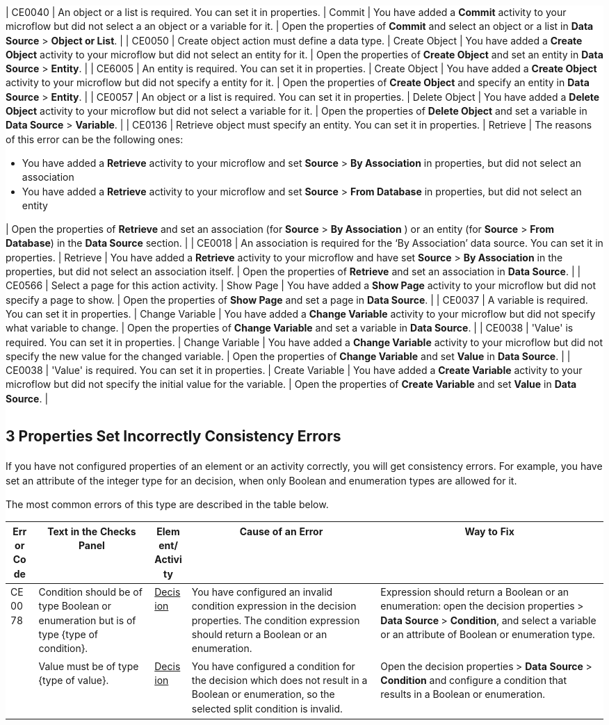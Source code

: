 | CE0040     | An object or a list is required. You can set it in properties. | Commit                                                       | You have added a **Commit** activity to your microflow but did not select a an object or a variable for it. | Open the properties of **Commit** and select an object or a list in **Data Source** > **Object or List**. |
| CE0050     | Create object action must define a data type.                | Create Object                                                | You have added a **Create Object** activity to your microflow but did not select an entity for it. | Open the properties of **Create Object** and set an entity in **Data Source** > **Entity**. |
| CE6005     | An entity is required. You can set it in properties.         | Create Object                                                | You have added a **Create Object** activity to your microflow but did not specify a entity for it. | Open the properties of **Create Object** and specify an entity in **Data Source** > **Entity**. |
| CE0057     | An object or a list is required. You can set it in properties. | Delete Object                                                | You have added a **Delete Object** activity to your microflow but did not select a variable for it. | Open the properties of **Delete Object** and set a variable in **Data Source** > **Variable**. |
| CE0136     | Retrieve object must specify an entity. You can set it in properties. | Retrieve                                                     | The reasons of this error can be the following ones: <ul><li>You have added a **Retrieve** activity to your microflow and set **Source** > **By Association** in properties, but  did not select an association</li><li>You have added a **Retrieve** activity to your microflow and set **Source** > **From Database** in properties, but did not select an entity</li></ul> | Open the properties of **Retrieve** and set an association (for **Source** > **By Association** ) or an entity (for **Source** > **From Database**) in the **Data Source** section. |
| CE0018     | An association is required for the ‘By Association’ data source. You can set it in properties. | Retrieve                                                     | You have added a **Retrieve** activity to your microflow and have set **Source** > **By Association** in the properties, but did not select an association itself. | Open the properties of **Retrieve** and set an association in **Data Source**. |
| CE0566     | Select a page for this action activity.                      | Show Page                                                    | You have added a **Show Page** activity to your microflow but did not specify a page to show. | Open the properties of **Show Page** and set a page in **Data Source**. |
| CE0037     | A variable is required. You can set it in properties.        | Change Variable                                              | You have added a **Change Variable** activity to your microflow but did not specify what variable to change. | Open the properties of **Change Variable** and set a variable in **Data Source**. |
| CE0038     | 'Value' is required. You can set it in properties.           | Change Variable                                              | You have added a **Change Variable** activity to your microflow but did not specify the new value for the changed variable. | Open the properties of **Change Variable** and set **Value** in **Data Source**. |
| CE0038     | 'Value' is required. You can set it in properties.           | Create Variable                                              | You have added a **Create Variable** activity to your microflow but did not specify the initial value for the variable. | Open the properties of **Create Variable** and set **Value** in **Data Source**. |

## 3 Properties Set Incorrectly Consistency Errors

If you have not configured properties of an element or an activity correctly, you will get consistency errors. For example, you have set an attribute of the integer type for an decision, when only Boolean and enumeration types are allowed for it. 

The most common errors of this type are described in the table below. 

| Error Code | Text in the Checks Panel                                     | Element/ Activity                | Cause of an Error                                            | Way to Fix                                                   |
| ---------- | ------------------------------------------------------------ | -------------------------------- | ------------------------------------------------------------ | ------------------------------------------------------------ |
| CE0078     | Condition should be of type Boolean or enumeration but is of type {type of condition}. | [Decision](/studio7/microflows-decision/)  | You have configured an invalid condition expression in the decision properties. The condition expression should return a Boolean or an enumeration. | Expression should return a Boolean or an enumeration: open the decision properties > **Data Source** > **Condition**, and select a variable or an attribute of Boolean or enumeration type. |
|            | Value must be of type {type of value}.                       | [Decision](/studio7/microflows-decision/)  | You have configured a condition for the decision which does not result in a Boolean or enumeration, so the selected split condition is invalid. | Open the decision properties > **Data Source** > **Condition** and configure a condition that results in a Boolean or enumeration. |
